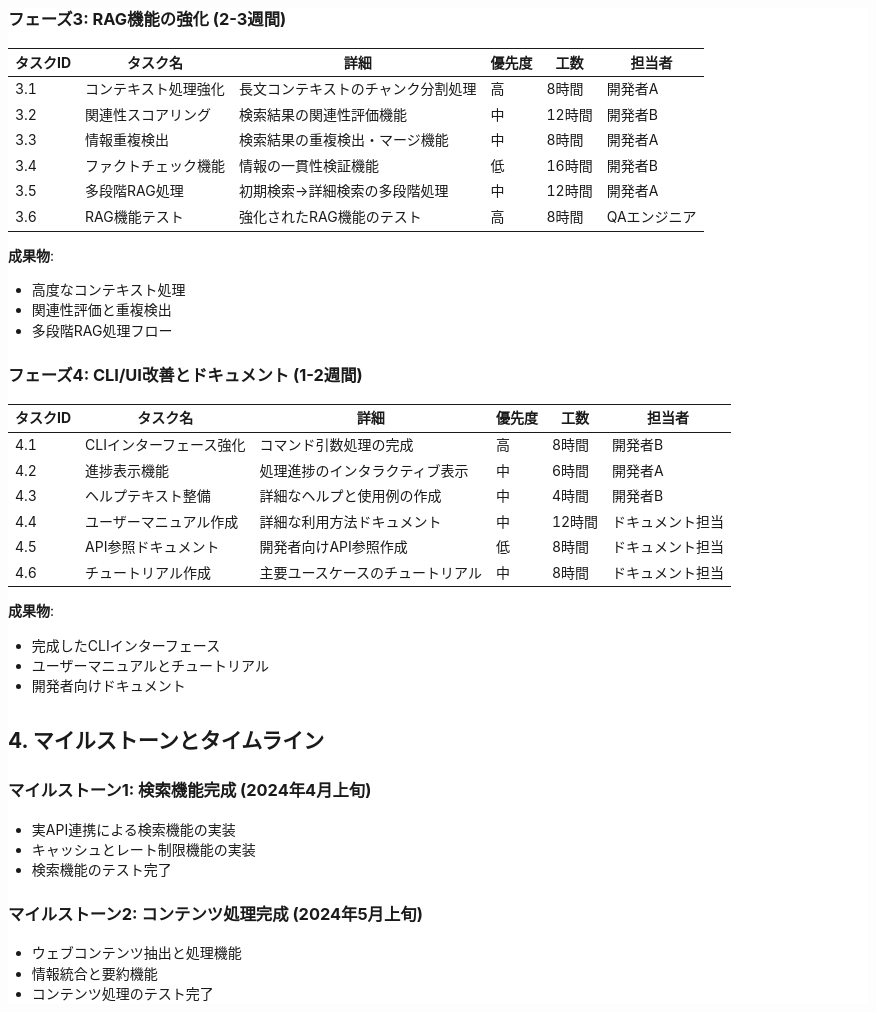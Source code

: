 ### フェーズ3: RAG機能の強化 (2-3週間)

| タスクID | タスク名 | 詳細 | 優先度 | 工数 | 担当者 |
|---------|---------|------|-------|------|-------|
| 3.1 | コンテキスト処理強化 | 長文コンテキストのチャンク分割処理 | 高 | 8時間 | 開発者A |
| 3.2 | 関連性スコアリング | 検索結果の関連性評価機能 | 中 | 12時間 | 開発者B |
| 3.3 | 情報重複検出 | 検索結果の重複検出・マージ機能 | 中 | 8時間 | 開発者A |
| 3.4 | ファクトチェック機能 | 情報の一貫性検証機能 | 低 | 16時間 | 開発者B |
| 3.5 | 多段階RAG処理 | 初期検索→詳細検索の多段階処理 | 中 | 12時間 | 開発者A |
| 3.6 | RAG機能テスト | 強化されたRAG機能のテスト | 高 | 8時間 | QAエンジニア |

**成果物**:
- 高度なコンテキスト処理
- 関連性評価と重複検出
- 多段階RAG処理フロー

### フェーズ4: CLI/UI改善とドキュメント (1-2週間)

| タスクID | タスク名 | 詳細 | 優先度 | 工数 | 担当者 |
|---------|---------|------|-------|------|-------|
| 4.1 | CLIインターフェース強化 | コマンド引数処理の完成 | 高 | 8時間 | 開発者B |
| 4.2 | 進捗表示機能 | 処理進捗のインタラクティブ表示 | 中 | 6時間 | 開発者A |
| 4.3 | ヘルプテキスト整備 | 詳細なヘルプと使用例の作成 | 中 | 4時間 | 開発者B |
| 4.4 | ユーザーマニュアル作成 | 詳細な利用方法ドキュメント | 中 | 12時間 | ドキュメント担当 |
| 4.5 | API参照ドキュメント | 開発者向けAPI参照作成 | 低 | 8時間 | ドキュメント担当 |
| 4.6 | チュートリアル作成 | 主要ユースケースのチュートリアル | 中 | 8時間 | ドキュメント担当 |

**成果物**:
- 完成したCLIインターフェース
- ユーザーマニュアルとチュートリアル
- 開発者向けドキュメント

## 4. マイルストーンとタイムライン

### マイルストーン1: 検索機能完成 (2024年4月上旬)
- 実API連携による検索機能の実装
- キャッシュとレート制限機能の実装
- 検索機能のテスト完了

### マイルストーン2: コンテンツ処理完成 (2024年5月上旬)
- ウェブコンテンツ抽出と処理機能
- 情報統合と要約機能
- コンテンツ処理のテスト完了

